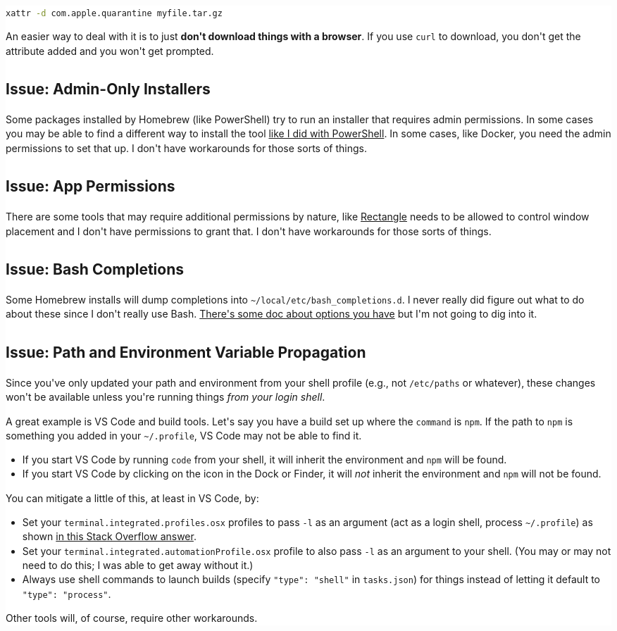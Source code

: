 ```sh
xattr -d com.apple.quarantine myfile.tar.gz
```

An easier way to deal with it is to just **don't download things with a browser**. If you use `curl` to download, you don't get the attribute added and you won't get prompted.

## Issue: Admin-Only Installers

Some packages installed by Homebrew (like PowerShell) try to run an installer that requires admin permissions. In some cases you may be able to find a different way to install the tool [like I did with PowerShell](#powershell). In some cases, like Docker, you need the admin permissions to set that up. I don't have workarounds for those sorts of things.

## Issue: App Permissions

There are some tools that may require additional permissions by nature, like [Rectangle](https://rectangleapp.com/) needs to be allowed to control window placement and I don't have permissions to grant that. I don't have workarounds for those sorts of things.

## Issue: Bash Completions

Some Homebrew installs will dump completions into `~/local/etc/bash_completions.d`. I never really did figure out what to do about these since I don't really use Bash. [There's some doc about options you have](https://github.com/scop/bash-completion/blob/master/README.md) but I'm not going to dig into it.

## Issue: Path and Environment Variable Propagation

Since you've only updated your path and environment from your shell profile (e.g., not `/etc/paths` or whatever), these changes won't be available unless you're running things _from your login shell_.

A great example is VS Code and build tools. Let's say you have a build set up where the `command` is `npm`. If the path to `npm` is something you added in your `~/.profile`, VS Code may not be able to find it.

- If you start VS Code by running `code` from your shell, it will inherit the environment and `npm` will be found.
- If you start VS Code by clicking on the icon in the Dock or Finder, it will _not_ inherit the environment and `npm` will not be found.

You can mitigate a little of this, at least in VS Code, by:

- Set your `terminal.integrated.profiles.osx` profiles to pass `-l` as an argument (act as a login shell, process `~/.profile`) as shown [in this Stack Overflow answer](https://stackoverflow.com/questions/51820921/vscode-integrated-terminal-doesnt-load-bashrc-or-bash-profile/67843008#67843008).
- Set your `terminal.integrated.automationProfile.osx` profile to also pass `-l` as an argument to your shell. (You may or may not need to do this; I was able to get away without it.)
- Always use shell commands to launch builds (specify `"type": "shell"` in `tasks.json`) for things instead of letting it default to `"type": "process"`.

Other tools will, of course, require other workarounds.
